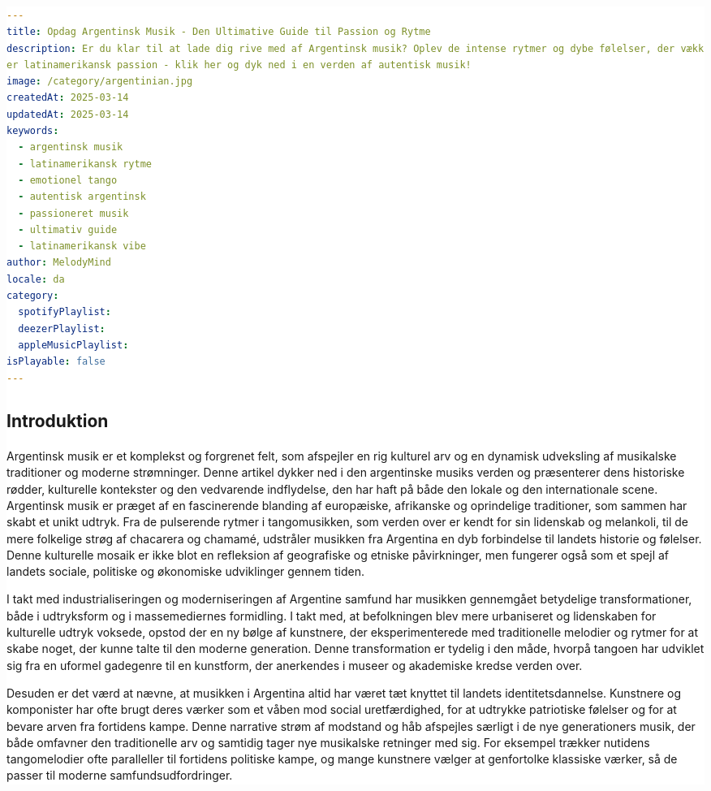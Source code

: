 ```yaml
---
title: Opdag Argentinsk Musik - Den Ultimative Guide til Passion og Rytme
description: Er du klar til at lade dig rive med af Argentinsk musik? Oplev de intense rytmer og dybe følelser, der vækker latinamerikansk passion - klik her og dyk ned i en verden af autentisk musik!
image: /category/argentinian.jpg
createdAt: 2025-03-14
updatedAt: 2025-03-14
keywords:
  - argentinsk musik
  - latinamerikansk rytme
  - emotionel tango
  - autentisk argentinsk
  - passioneret musik
  - ultimativ guide
  - latinamerikansk vibe
author: MelodyMind
locale: da
category:
  spotifyPlaylist: 
  deezerPlaylist: 
  appleMusicPlaylist: 
isPlayable: false
---
```



## Introduktion

Argentinsk musik er et komplekst og forgrenet felt, som afspejler en rig kulturel arv og en dynamisk udveksling af musikalske traditioner og moderne strømninger. Denne artikel dykker ned i den argentinske musiks verden og præsenterer dens historiske rødder, kulturelle kontekster og den vedvarende indflydelse, den har haft på både den lokale og den internationale scene. Argentinsk musik er præget af en fascinerende blanding af europæiske, afrikanske og oprindelige traditioner, som sammen har skabt et unikt udtryk. Fra de pulserende rytmer i tangomusikken, som verden over er kendt for sin lidenskab og melankoli, til de mere folkelige strøg af chacarera og chamamé, udstråler musikken fra Argentina en dyb forbindelse til landets historie og følelser. Denne kulturelle mosaik er ikke blot en refleksion af geografiske og etniske påvirkninger, men fungerer også som et spejl af landets sociale, politiske og økonomiske udviklinger gennem tiden.  

I takt med industrialiseringen og moderniseringen af Argentine samfund har musikken gennemgået betydelige transformationer, både i udtryksform og i massemediernes formidling. I takt med, at befolkningen blev mere urbaniseret og lidenskaben for kulturelle udtryk voksede, opstod der en ny bølge af kunstnere, der eksperimenterede med traditionelle melodier og rytmer for at skabe noget, der kunne talte til den moderne generation. Denne transformation er tydelig i den måde, hvorpå tangoen har udviklet sig fra en uformel gadegenre til en kunstform, der anerkendes i museer og akademiske kredse verden over.  

Desuden er det værd at nævne, at musikken i Argentina altid har været tæt knyttet til landets identitetsdannelse. Kunstnere og komponister har ofte brugt deres værker som et våben mod social uretfærdighed, for at udtrykke patriotiske følelser og for at bevare arven fra fortidens kampe. Denne narrative strøm af modstand og håb afspejles særligt i de nye generationers musik, der både omfavner den traditionelle arv og samtidig tager nye musikalske retninger med sig. For eksempel trækker nutidens tangomelodier ofte paralleller til fortidens politiske kampe, og mange kunstnere vælger at genfortolke klassiske værker, så de passer til moderne samfundsudfordringer.  
